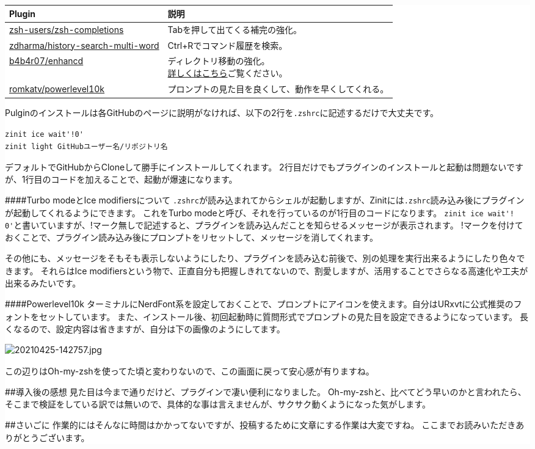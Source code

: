 |Plugin|説明|
|:--|:--|
|[zsh-users/zsh-completions](https://github.com/zsh-users/zsh-completions)|Tabを押して出てくる補完の強化。|
|[zdharma/history-search-multi-word](https://github.com/zdharma/history-search-multi-word)|Ctrl+Rでコマンド履歴を検索。|
|[b4b4r07/enhancd](https://github.com/b4b4r07/enhancd)|ディレクトリ移動の強化。<br>[詳しくはこちら](https://qiita.com/b4b4r07/items/2cf90da00a4c2c7b7e60)ご覧ください。|
|[romkatv/powerlevel10k](https://github.com/romkatv/powerlevel10k)|プロンプトの見た目を良くして、動作を早くしてくれる。|

Pulginのインストールは各GitHubのページに説明がなければ、以下の2行を`.zshrc`に記述するだけで大丈夫です。

```zsh:.zshrc
zinit ice wait'!0'
zinit light GitHubユーザー名/リポジトリ名
```

デフォルトでGitHubからCloneして勝手にインストールしてくれます。
2行目だけでもプラグインのインストールと起動は問題ないですが、1行目のコードを加えることで、起動が爆速になります。


####Turbo modeとIce modifiersについて
`.zshrc`が読み込まれてからシェルが起動しますが、Zinitには`.zshrc`読み込み後にプラグインが起動してくれるようにできます。
これをTurbo modeと呼び、それを行っているのが1行目のコードになります。
`zinit ice wait'!0'`と書いていますが、!マーク無しで記述すると、プラグインを読み込んだことを知らせるメッセージが表示されます。
!マークを付けておくことで、プラグイン読み込み後にプロンプトをリセットして、メッセージを消してくれます。

その他にも、メッセージをそもそも表示しないようにしたり、プラグインを読み込む前後で、別の処理を実行出来るようにしたり色々できます。
それらはIce modifiersという物で、正直自分も把握しきれてないので、割愛しますが、活用することでさらなる高速化や工夫が出来るみたいです。


####Powerlevel10k
ターミナルにNerdFont系を設定しておくことで、プロンプトにアイコンを使えます。自分はURxvtに公式推奨のフォントをセットしています。
また、インストール後、初回起動時に質問形式でプロンプトの見た目を設定できるようになっています。
長くなるので、設定内容は省きますが、自分は下の画像のようにしてます。

![20210425-142757.jpg](https://qiita-image-store.s3.ap-northeast-1.amazonaws.com/0/936194/d76ffa4c-a244-28fe-e7e8-e566e2e82a71.jpeg)

この辺りはOh-my-zshを使ってた頃と変わりないので、この画面に戻って安心感が有りますね。


##導入後の感想
見た目は今まで通りだけど、プラグインで凄い便利になりました。
Oh-my-zshと、比べてどう早いのかと言われたら、そこまで検証をしている訳では無いので、具体的な事は言えませんが、サクサク動くようになった気がします。


##さいごに
作業的にはそんなに時間はかかってないですが、投稿するために文章にする作業は大変ですね。
ここまでお読みいただきありがとうございます。
